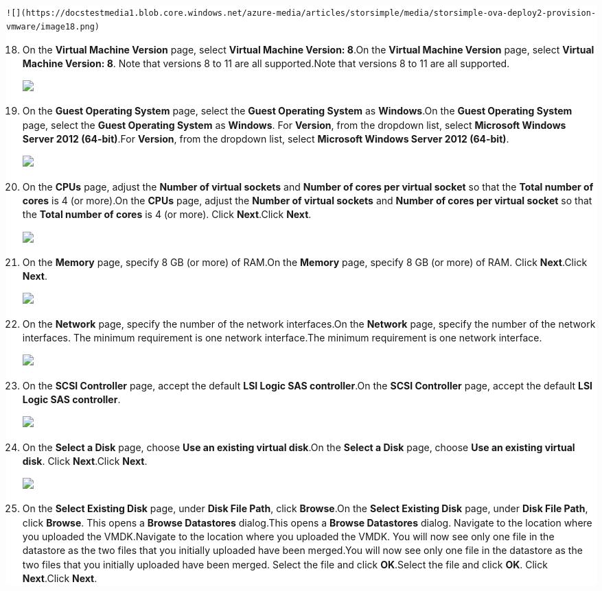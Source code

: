     ![](https://docstestmedia1.blob.core.windows.net/azure-media/articles/storsimple/media/storsimple-ova-deploy2-provision-vmware/image18.png)
18. <span data-ttu-id="fbe41-183">On the **Virtual Machine Version** page, select **Virtual Machine Version: 8**.</span><span class="sxs-lookup"><span data-stu-id="fbe41-183">On the **Virtual Machine Version** page, select **Virtual Machine Version: 8**.</span></span> <span data-ttu-id="fbe41-184">Note that versions 8 to 11 are all supported.</span><span class="sxs-lookup"><span data-stu-id="fbe41-184">Note that versions 8 to 11 are all supported.</span></span>
    
    ![](https://docstestmedia1.blob.core.windows.net/azure-media/articles/storsimple/media/storsimple-ova-deploy2-provision-vmware/image19.png)
19. <span data-ttu-id="fbe41-185">On the **Guest Operating System** page, select the **Guest Operating System** as **Windows**.</span><span class="sxs-lookup"><span data-stu-id="fbe41-185">On the **Guest Operating System** page, select the **Guest Operating System** as **Windows**.</span></span> <span data-ttu-id="fbe41-186">For **Version**, from the dropdown list, select **Microsoft Windows Server 2012 (64-bit)**.</span><span class="sxs-lookup"><span data-stu-id="fbe41-186">For **Version**, from the dropdown list, select **Microsoft Windows Server 2012 (64-bit)**.</span></span>
    
    ![](https://docstestmedia1.blob.core.windows.net/azure-media/articles/storsimple/media/storsimple-ova-deploy2-provision-vmware/image20.png)
20. <span data-ttu-id="fbe41-187">On the **CPUs** page, adjust the **Number of virtual sockets** and **Number of cores per virtual socket** so that the **Total number of cores** is 4 (or more).</span><span class="sxs-lookup"><span data-stu-id="fbe41-187">On the **CPUs** page, adjust the **Number of virtual sockets** and **Number of cores per virtual socket** so that the **Total number of cores** is 4 (or more).</span></span> <span data-ttu-id="fbe41-188">Click **Next**.</span><span class="sxs-lookup"><span data-stu-id="fbe41-188">Click **Next**.</span></span>
    
    ![](https://docstestmedia1.blob.core.windows.net/azure-media/articles/storsimple/media/storsimple-ova-deploy2-provision-vmware/image21.png)
21. <span data-ttu-id="fbe41-189">On the **Memory** page, specify 8 GB (or more) of RAM.</span><span class="sxs-lookup"><span data-stu-id="fbe41-189">On the **Memory** page, specify 8 GB (or more) of RAM.</span></span> <span data-ttu-id="fbe41-190">Click **Next**.</span><span class="sxs-lookup"><span data-stu-id="fbe41-190">Click **Next**.</span></span>
    
    ![](https://docstestmedia1.blob.core.windows.net/azure-media/articles/storsimple/media/storsimple-ova-deploy2-provision-vmware/image22.png)
22. <span data-ttu-id="fbe41-191">On the **Network** page, specify the number of the network interfaces.</span><span class="sxs-lookup"><span data-stu-id="fbe41-191">On the **Network** page, specify the number of the network interfaces.</span></span> <span data-ttu-id="fbe41-192">The minimum requirement is one network interface.</span><span class="sxs-lookup"><span data-stu-id="fbe41-192">The minimum requirement is one network interface.</span></span>
    
    ![](https://docstestmedia1.blob.core.windows.net/azure-media/articles/storsimple/media/storsimple-ova-deploy2-provision-vmware/image23.png)
23. <span data-ttu-id="fbe41-193">On the **SCSI Controller** page, accept the default **LSI Logic SAS controller**.</span><span class="sxs-lookup"><span data-stu-id="fbe41-193">On the **SCSI Controller** page, accept the default **LSI Logic SAS controller**.</span></span>
    
    ![](https://docstestmedia1.blob.core.windows.net/azure-media/articles/storsimple/media/storsimple-ova-deploy2-provision-vmware/image24.png)
24. <span data-ttu-id="fbe41-194">On the **Select a Disk** page, choose **Use an existing virtual disk**.</span><span class="sxs-lookup"><span data-stu-id="fbe41-194">On the **Select a Disk** page, choose **Use an existing virtual disk**.</span></span> <span data-ttu-id="fbe41-195">Click **Next**.</span><span class="sxs-lookup"><span data-stu-id="fbe41-195">Click **Next**.</span></span>
    
    ![](https://docstestmedia1.blob.core.windows.net/azure-media/articles/storsimple/media/storsimple-ova-deploy2-provision-vmware/image25.png)
25. <span data-ttu-id="fbe41-196">On the **Select Existing Disk** page, under **Disk File Path**, click **Browse**.</span><span class="sxs-lookup"><span data-stu-id="fbe41-196">On the **Select Existing Disk** page, under **Disk File Path**, click **Browse**.</span></span> <span data-ttu-id="fbe41-197">This opens a **Browse Datastores** dialog.</span><span class="sxs-lookup"><span data-stu-id="fbe41-197">This opens a **Browse Datastores** dialog.</span></span> <span data-ttu-id="fbe41-198">Navigate to the location where you uploaded the VMDK.</span><span class="sxs-lookup"><span data-stu-id="fbe41-198">Navigate to the location where you uploaded the VMDK.</span></span> <span data-ttu-id="fbe41-199">You will now see only one file in the datastore as the two files that you initially uploaded have been merged.</span><span class="sxs-lookup"><span data-stu-id="fbe41-199">You will now see only one file in the datastore as the two files that you initially uploaded have been merged.</span></span> <span data-ttu-id="fbe41-200">Select the file and click **OK**.</span><span class="sxs-lookup"><span data-stu-id="fbe41-200">Select the file and click **OK**.</span></span> <span data-ttu-id="fbe41-201">Click **Next**.</span><span class="sxs-lookup"><span data-stu-id="fbe41-201">Click **Next**.</span></span>